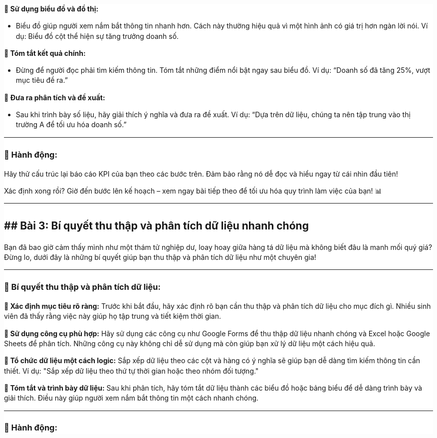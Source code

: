 **🔹 Sử dụng biểu đồ và đồ thị:**
- Biểu đồ giúp người xem nắm bắt thông tin nhanh hơn. Cách này thường hiệu quả vì một hình ảnh có giá trị hơn ngàn lời nói. Ví dụ: Biểu đồ cột thể hiện sự tăng trưởng doanh số.

**🔹 Tóm tắt kết quả chính:**
- Đừng để người đọc phải tìm kiếm thông tin. Tóm tắt những điểm nổi bật ngay sau biểu đồ. Ví dụ: “Doanh số đã tăng 25%, vượt mục tiêu đề ra.”

**🔹 Đưa ra phân tích và đề xuất:**
- Sau khi trình bày số liệu, hãy giải thích ý nghĩa và đưa ra đề xuất. Ví dụ: “Dựa trên dữ liệu, chúng ta nên tập trung vào thị trường A để tối ưu hóa doanh số.”

---

### 🚀 Hành động:

Hãy thử cấu trúc lại báo cáo KPI của bạn theo các bước trên. Đảm bảo rằng nó dễ đọc và hiểu ngay từ cái nhìn đầu tiên!

Xác định xong rồi? Giờ đến bước lên kế hoạch – xem ngay bài tiếp theo để tối ưu hóa quy trình làm việc của bạn! 📊

---
## ## Bài 3: Bí quyết thu thập và phân tích dữ liệu nhanh chóng

Bạn đã bao giờ cảm thấy mình như một thám tử nghiệp dư, loay hoay giữa hàng tá dữ liệu mà không biết đâu là manh mối quý giá? Đừng lo, dưới đây là những bí quyết giúp bạn thu thập và phân tích dữ liệu như một chuyên gia!

---

### 📌 Bí quyết thu thập và phân tích dữ liệu:

**🔹 Xác định mục tiêu rõ ràng:**
Trước khi bắt đầu, hãy xác định rõ bạn cần thu thập và phân tích dữ liệu cho mục đích gì. Nhiều sinh viên đã thấy rằng việc này giúp họ tập trung và tiết kiệm thời gian.

**🔹 Sử dụng công cụ phù hợp:**
Hãy sử dụng các công cụ như Google Forms để thu thập dữ liệu nhanh chóng và Excel hoặc Google Sheets để phân tích. Những công cụ này không chỉ dễ sử dụng mà còn giúp bạn xử lý dữ liệu một cách hiệu quả.

**🔹 Tổ chức dữ liệu một cách logic:**
Sắp xếp dữ liệu theo các cột và hàng có ý nghĩa sẽ giúp bạn dễ dàng tìm kiếm thông tin cần thiết. Ví dụ: "Sắp xếp dữ liệu theo thứ tự thời gian hoặc theo nhóm đối tượng."

**🔹 Tóm tắt và trình bày dữ liệu:**
Sau khi phân tích, hãy tóm tắt dữ liệu thành các biểu đồ hoặc bảng biểu để dễ dàng trình bày và giải thích. Điều này giúp người xem nắm bắt thông tin một cách nhanh chóng.

---

### 🚀 Hành động:
